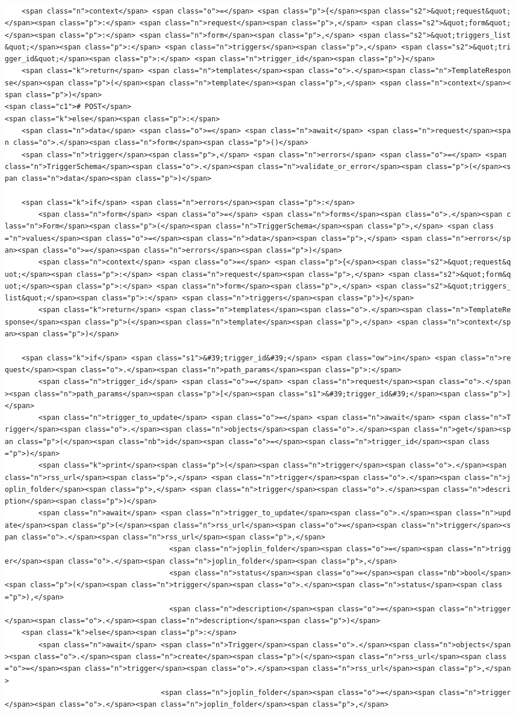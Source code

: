         <span class="n">context</span> <span class="o">=</span> <span class="p">{</span><span class="s2">&quot;request&quot;</span><span class="p">:</span> <span class="n">request</span><span class="p">,</span> <span class="s2">&quot;form&quot;</span><span class="p">:</span> <span class="n">form</span><span class="p">,</span> <span class="s2">&quot;triggers_list&quot;</span><span class="p">:</span> <span class="n">triggers</span><span class="p">,</span> <span class="s2">&quot;trigger_id&quot;</span><span class="p">:</span> <span class="n">trigger_id</span><span class="p">}</span>
        <span class="k">return</span> <span class="n">templates</span><span class="o">.</span><span class="n">TemplateResponse</span><span class="p">(</span><span class="n">template</span><span class="p">,</span> <span class="n">context</span><span class="p">)</span>
    <span class="c1"># POST</span>
    <span class="k">else</span><span class="p">:</span>
        <span class="n">data</span> <span class="o">=</span> <span class="n">await</span> <span class="n">request</span><span class="o">.</span><span class="n">form</span><span class="p">()</span>
        <span class="n">trigger</span><span class="p">,</span> <span class="n">errors</span> <span class="o">=</span> <span class="n">TriggerSchema</span><span class="o">.</span><span class="n">validate_or_error</span><span class="p">(</span><span class="n">data</span><span class="p">)</span>

        <span class="k">if</span> <span class="n">errors</span><span class="p">:</span>
            <span class="n">form</span> <span class="o">=</span> <span class="n">forms</span><span class="o">.</span><span class="n">Form</span><span class="p">(</span><span class="n">TriggerSchema</span><span class="p">,</span> <span class="n">values</span><span class="o">=</span><span class="n">data</span><span class="p">,</span> <span class="n">errors</span><span class="o">=</span><span class="n">errors</span><span class="p">)</span>
            <span class="n">context</span> <span class="o">=</span> <span class="p">{</span><span class="s2">&quot;request&quot;</span><span class="p">:</span> <span class="n">request</span><span class="p">,</span> <span class="s2">&quot;form&quot;</span><span class="p">:</span> <span class="n">form</span><span class="p">,</span> <span class="s2">&quot;triggers_list&quot;</span><span class="p">:</span> <span class="n">triggers</span><span class="p">}</span>
            <span class="k">return</span> <span class="n">templates</span><span class="o">.</span><span class="n">TemplateResponse</span><span class="p">(</span><span class="n">template</span><span class="p">,</span> <span class="n">context</span><span class="p">)</span>

        <span class="k">if</span> <span class="s1">&#39;trigger_id&#39;</span> <span class="ow">in</span> <span class="n">request</span><span class="o">.</span><span class="n">path_params</span><span class="p">:</span>
            <span class="n">trigger_id</span> <span class="o">=</span> <span class="n">request</span><span class="o">.</span><span class="n">path_params</span><span class="p">[</span><span class="s1">&#39;trigger_id&#39;</span><span class="p">]</span>
            <span class="n">trigger_to_update</span> <span class="o">=</span> <span class="n">await</span> <span class="n">Trigger</span><span class="o">.</span><span class="n">objects</span><span class="o">.</span><span class="n">get</span><span class="p">(</span><span class="nb">id</span><span class="o">=</span><span class="n">trigger_id</span><span class="p">)</span>
            <span class="k">print</span><span class="p">(</span><span class="n">trigger</span><span class="o">.</span><span class="n">rss_url</span><span class="p">,</span> <span class="n">trigger</span><span class="o">.</span><span class="n">joplin_folder</span><span class="p">,</span> <span class="n">trigger</span><span class="o">.</span><span class="n">description</span><span class="p">)</span>
            <span class="n">await</span> <span class="n">trigger_to_update</span><span class="o">.</span><span class="n">update</span><span class="p">(</span><span class="n">rss_url</span><span class="o">=</span><span class="n">trigger</span><span class="o">.</span><span class="n">rss_url</span><span class="p">,</span>
                                           <span class="n">joplin_folder</span><span class="o">=</span><span class="n">trigger</span><span class="o">.</span><span class="n">joplin_folder</span><span class="p">,</span>
                                           <span class="n">status</span><span class="o">=</span><span class="nb">bool</span><span class="p">(</span><span class="n">trigger</span><span class="o">.</span><span class="n">status</span><span class="p">),</span>
                                           <span class="n">description</span><span class="o">=</span><span class="n">trigger</span><span class="o">.</span><span class="n">description</span><span class="p">)</span>
        <span class="k">else</span><span class="p">:</span>
            <span class="n">await</span> <span class="n">Trigger</span><span class="o">.</span><span class="n">objects</span><span class="o">.</span><span class="n">create</span><span class="p">(</span><span class="n">rss_url</span><span class="o">=</span><span class="n">trigger</span><span class="o">.</span><span class="n">rss_url</span><span class="p">,</span>
                                         <span class="n">joplin_folder</span><span class="o">=</span><span class="n">trigger</span><span class="o">.</span><span class="n">joplin_folder</span><span class="p">,</span>